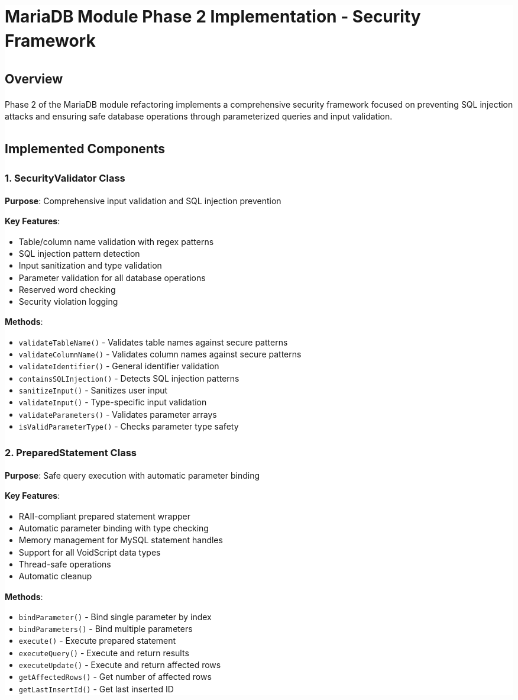 # MariaDB Module Phase 2 Implementation - Security Framework

## Overview

Phase 2 of the MariaDB module refactoring implements a comprehensive security framework focused on preventing SQL injection attacks and ensuring safe database operations through parameterized queries and input validation.

## Implemented Components

### 1. SecurityValidator Class

**Purpose**: Comprehensive input validation and SQL injection prevention

**Key Features**:
- Table/column name validation with regex patterns
- SQL injection pattern detection
- Input sanitization and type validation
- Parameter validation for all database operations
- Reserved word checking
- Security violation logging

**Methods**:
- `validateTableName()` - Validates table names against secure patterns
- `validateColumnName()` - Validates column names against secure patterns
- `validateIdentifier()` - General identifier validation
- `containsSQLInjection()` - Detects SQL injection patterns
- `sanitizeInput()` - Sanitizes user input
- `validateInput()` - Type-specific input validation
- `validateParameters()` - Validates parameter arrays
- `isValidParameterType()` - Checks parameter type safety

### 2. PreparedStatement Class

**Purpose**: Safe query execution with automatic parameter binding

**Key Features**:
- RAII-compliant prepared statement wrapper
- Automatic parameter binding with type checking
- Memory management for MySQL statement handles
- Support for all VoidScript data types
- Thread-safe operations
- Automatic cleanup

**Methods**:
- `bindParameter()` - Bind single parameter by index
- `bindParameters()` - Bind multiple parameters
- `execute()` - Execute prepared statement
- `executeQuery()` - Execute and return results
- `executeUpdate()` - Execute and return affected rows
- `getAffectedRows()` - Get number of affected rows
- `getLastInsertId()` - Get last inserted ID
